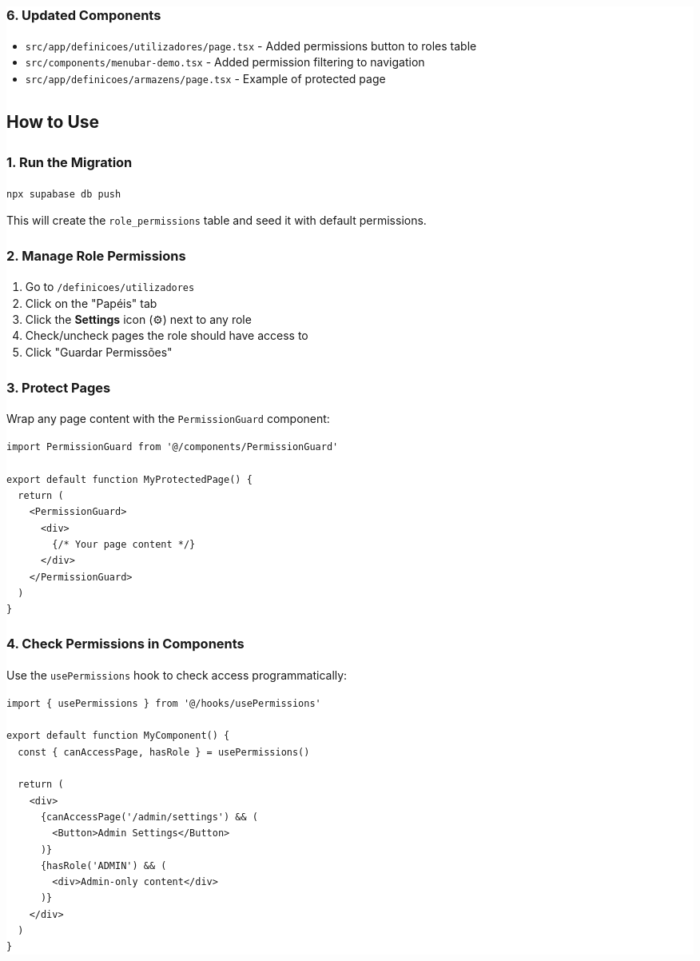 ### 6. Updated Components
- `src/app/definicoes/utilizadores/page.tsx` - Added permissions button to roles table
- `src/components/menubar-demo.tsx` - Added permission filtering to navigation
- `src/app/definicoes/armazens/page.tsx` - Example of protected page

## How to Use

### 1. Run the Migration

```bash
npx supabase db push
```

This will create the `role_permissions` table and seed it with default permissions.

### 2. Manage Role Permissions

1. Go to `/definicoes/utilizadores`
2. Click on the "Papéis" tab
3. Click the **Settings** icon (⚙️) next to any role
4. Check/uncheck pages the role should have access to
5. Click "Guardar Permissões"

### 3. Protect Pages

Wrap any page content with the `PermissionGuard` component:

```tsx
import PermissionGuard from '@/components/PermissionGuard'

export default function MyProtectedPage() {
  return (
    <PermissionGuard>
      <div>
        {/* Your page content */}
      </div>
    </PermissionGuard>
  )
}
```

### 4. Check Permissions in Components

Use the `usePermissions` hook to check access programmatically:

```tsx
import { usePermissions } from '@/hooks/usePermissions'

export default function MyComponent() {
  const { canAccessPage, hasRole } = usePermissions()
  
  return (
    <div>
      {canAccessPage('/admin/settings') && (
        <Button>Admin Settings</Button>
      )}
      {hasRole('ADMIN') && (
        <div>Admin-only content</div>
      )}
    </div>
  )
}
```
